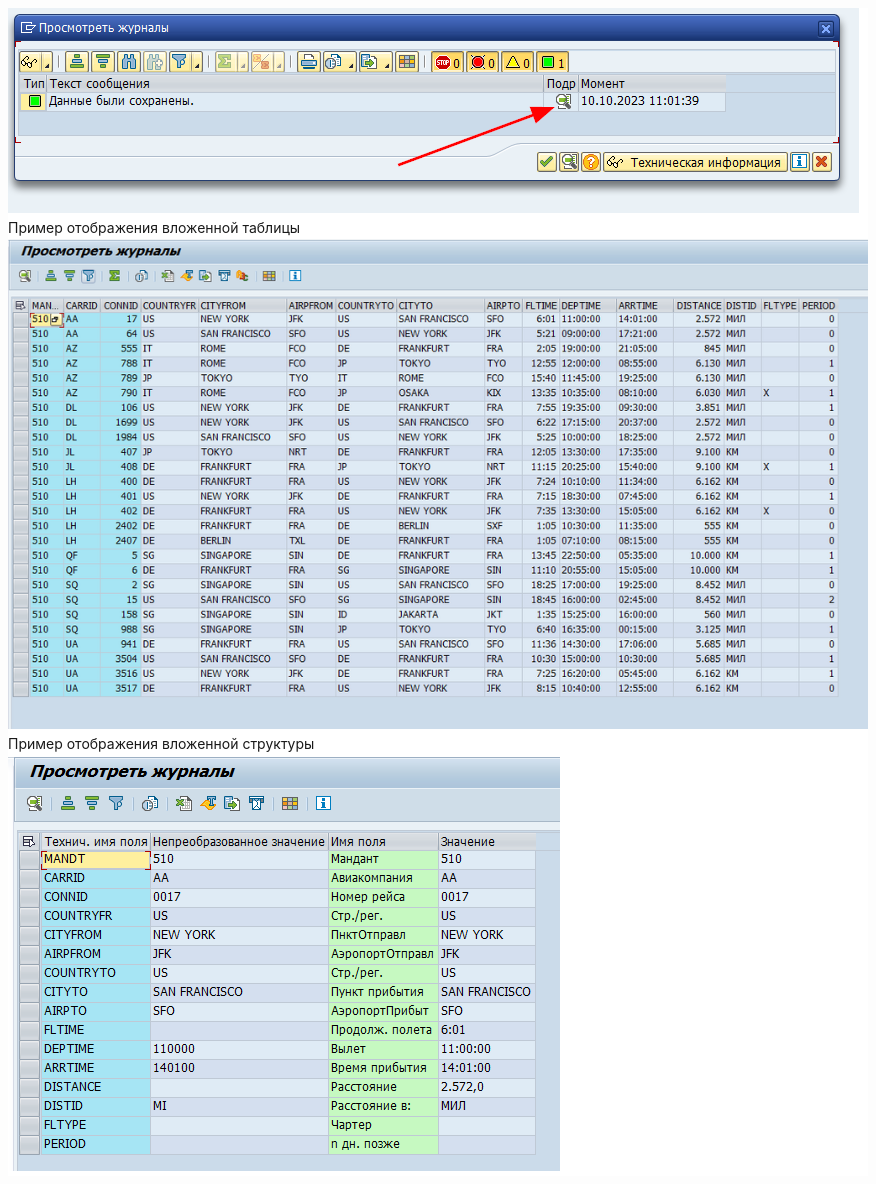 ![](https://raw.githubusercontent.com/coreline/ZBC_LOG/main/img/attachment.png)
Пример отображения вложенной таблицы 
![](https://raw.githubusercontent.com/coreline/ZBC_LOG/main/img/table.png)
Пример отображения вложенной структуры
![](https://raw.githubusercontent.com/coreline/ZBC_LOG/main/img/struct.png)
